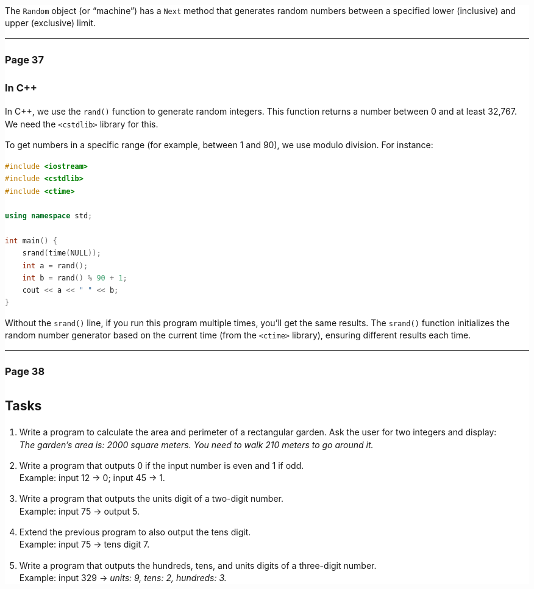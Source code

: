 The `Random` object (or “machine”) has a `Next` method that generates random numbers between a specified lower (inclusive) and upper (exclusive) limit.

---

### **Page 37**

### **In C++**

In C++, we use the `rand()` function to generate random integers. This function returns a number between 0 and at least 32,767. We need the `<cstdlib>` library for this.

To get numbers in a specific range (for example, between 1 and 90), we use modulo division. For instance:

```cpp
#include <iostream>
#include <cstdlib>
#include <ctime>

using namespace std;

int main() {
    srand(time(NULL));
    int a = rand();
    int b = rand() % 90 + 1;
    cout << a << " " << b;
}
```

Without the `srand()` line, if you run this program multiple times, you’ll get the same results. The `srand()` function initializes the random number generator based on the current time (from the `<ctime>` library), ensuring different results each time.

---

### **Page 38**

## **Tasks**

1. Write a program to calculate the area and perimeter of a rectangular garden. Ask the user for two integers and display:  
   *The garden’s area is: 2000 square meters. You need to walk 210 meters to go around it.*

2. Write a program that outputs 0 if the input number is even and 1 if odd.  
   Example: input 12 → 0; input 45 → 1.

3. Write a program that outputs the units digit of a two-digit number.  
   Example: input 75 → output 5.

4. Extend the previous program to also output the tens digit.  
   Example: input 75 → tens digit 7.

5. Write a program that outputs the hundreds, tens, and units digits of a three-digit number.  
   Example: input 329 → *units: 9, tens: 2, hundreds: 3.*
